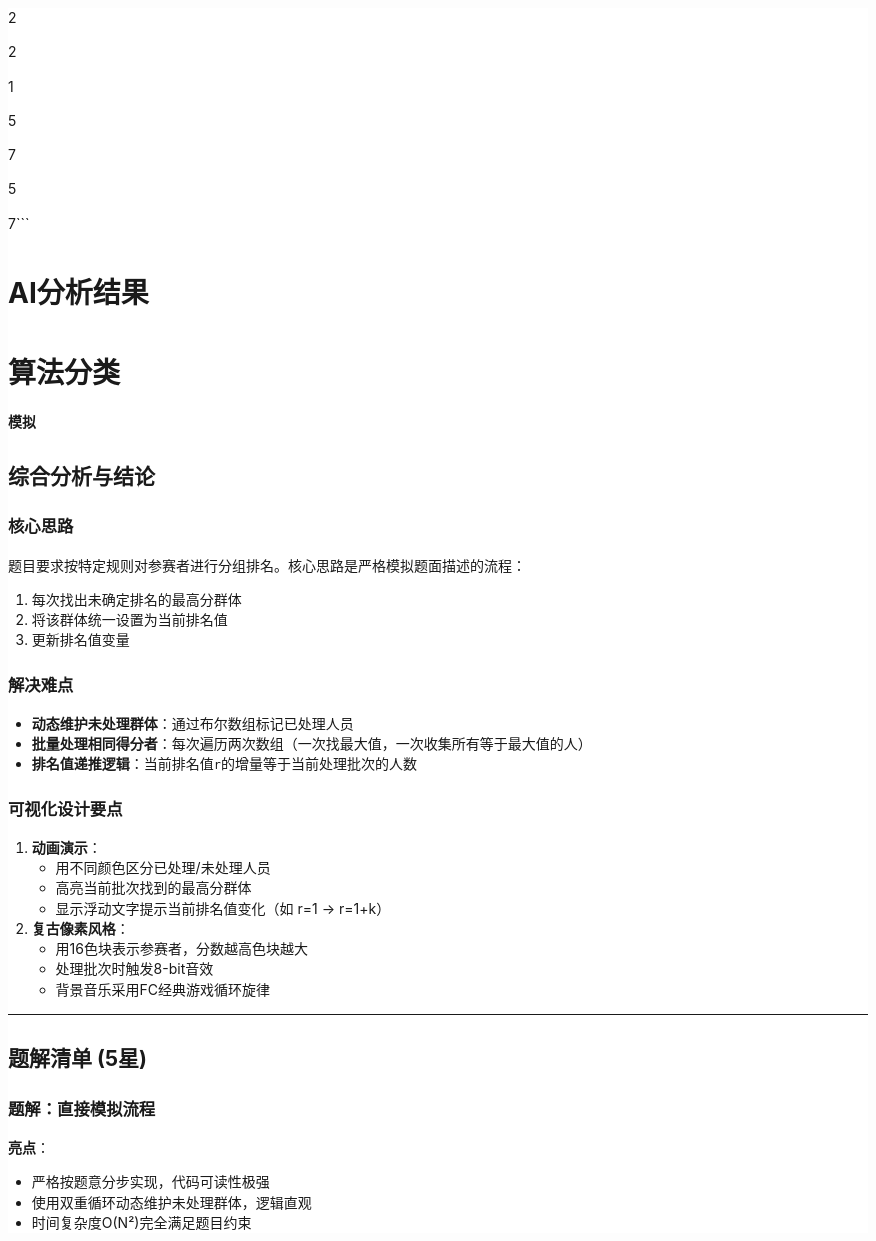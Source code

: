 2

2

1

5

7

5

7```

# AI分析结果



# 算法分类  
**模拟**

## 综合分析与结论  
### 核心思路  
题目要求按特定规则对参赛者进行分组排名。核心思路是严格模拟题面描述的流程：  
1. 每次找出未确定排名的最高分群体  
2. 将该群体统一设置为当前排名值  
3. 更新排名值变量  

### 解决难点  
- **动态维护未处理群体**：通过布尔数组标记已处理人员  
- **批量处理相同得分者**：每次遍历两次数组（一次找最大值，一次收集所有等于最大值的人）  
- **排名值递推逻辑**：当前排名值`r`的增量等于当前处理批次的人数  

### 可视化设计要点  
1. **动画演示**：  
   - 用不同颜色区分已处理/未处理人员  
   - 高亮当前批次找到的最高分群体  
   - 显示浮动文字提示当前排名值变化（如 r=1 → r=1+k）  
2. **复古像素风格**：  
   - 用16色块表示参赛者，分数越高色块越大  
   - 处理批次时触发8-bit音效  
   - 背景音乐采用FC经典游戏循环旋律  

---

## 题解清单 (5星)  
### 题解：直接模拟流程  
**亮点**：  
- 严格按题意分步实现，代码可读性极强  
- 使用双重循环动态维护未处理群体，逻辑直观  
- 时间复杂度O(N²)完全满足题目约束  
